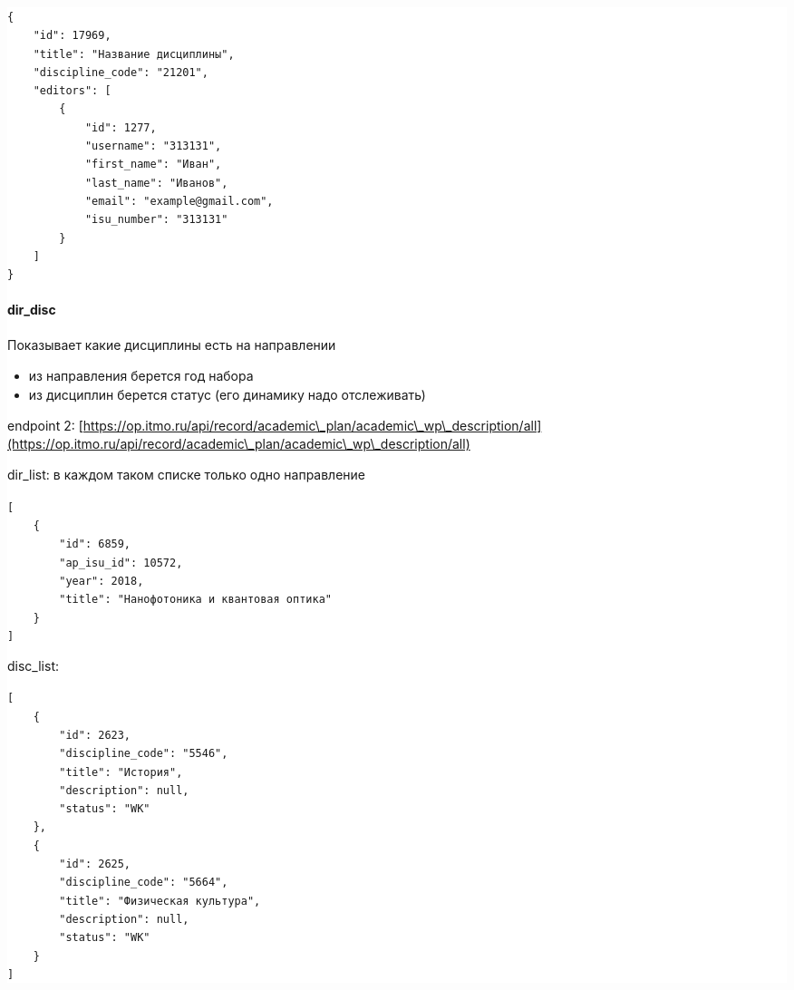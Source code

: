     {
        "id": 17969,
        "title": "Название дисциплины",
        "discipline_code": "21201",
        "editors": [
            {
                "id": 1277,
                "username": "313131",
                "first_name": "Иван",
                "last_name": "Иванов",
                "email": "example@gmail.com",
                "isu_number": "313131"
            }
        ]
    }

#### dir_disc

Показывает какие дисциплины есть на направлении

- из направления берется год набора
- из дисциплин берется статус (его динамику надо отслеживать)

endpoint 2: [https://op.itmo.ru/api/record/academic\_plan/academic\_wp\_description/all](https://op.itmo.ru/api/record/academic\_plan/academic\_wp\_description/all)

dir_list: в каждом таком списке только одно направление

    [
        {
            "id": 6859,
            "ap_isu_id": 10572,
            "year": 2018,
            "title": "Нанофотоника и квантовая оптика"
        }
    ]

disc_list:

    [
        {
            "id": 2623,
            "discipline_code": "5546",
            "title": "История",
            "description": null,
            "status": "WK"
        },
        {
            "id": 2625,
            "discipline_code": "5664",
            "title": "Физическая культура",
            "description": null,
            "status": "WK"
        }
    ]
